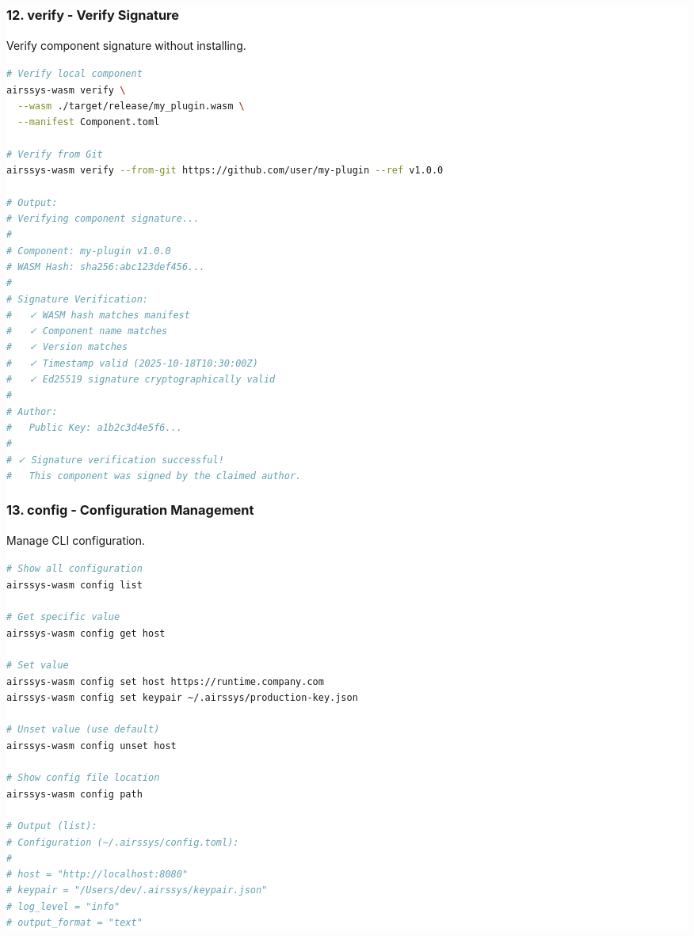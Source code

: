 ### 12. verify - Verify Signature

Verify component signature without installing.

```bash
# Verify local component
airssys-wasm verify \
  --wasm ./target/release/my_plugin.wasm \
  --manifest Component.toml

# Verify from Git
airssys-wasm verify --from-git https://github.com/user/my-plugin --ref v1.0.0

# Output:
# Verifying component signature...
# 
# Component: my-plugin v1.0.0
# WASM Hash: sha256:abc123def456...
# 
# Signature Verification:
#   ✓ WASM hash matches manifest
#   ✓ Component name matches
#   ✓ Version matches
#   ✓ Timestamp valid (2025-10-18T10:30:00Z)
#   ✓ Ed25519 signature cryptographically valid
# 
# Author:
#   Public Key: a1b2c3d4e5f6...
# 
# ✓ Signature verification successful!
#   This component was signed by the claimed author.
```

### 13. config - Configuration Management

Manage CLI configuration.

```bash
# Show all configuration
airssys-wasm config list

# Get specific value
airssys-wasm config get host

# Set value
airssys-wasm config set host https://runtime.company.com
airssys-wasm config set keypair ~/.airssys/production-key.json

# Unset value (use default)
airssys-wasm config unset host

# Show config file location
airssys-wasm config path

# Output (list):
# Configuration (~/.airssys/config.toml):
# 
# host = "http://localhost:8080"
# keypair = "/Users/dev/.airssys/keypair.json"
# log_level = "info"
# output_format = "text"
```

